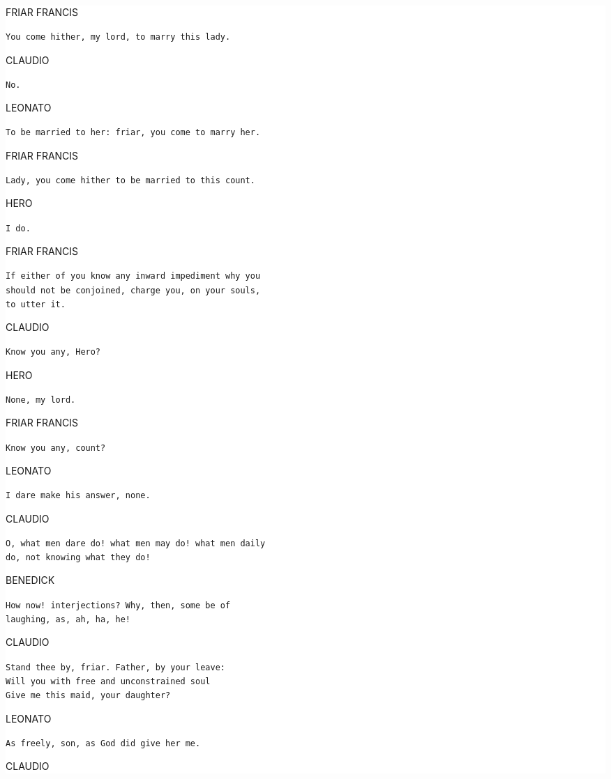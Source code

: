 FRIAR FRANCIS

    You come hither, my lord, to marry this lady.

CLAUDIO

    No.

LEONATO

    To be married to her: friar, you come to marry her.

FRIAR FRANCIS

    Lady, you come hither to be married to this count.

HERO

    I do.

FRIAR FRANCIS

    If either of you know any inward impediment why you
    should not be conjoined, charge you, on your souls,
    to utter it.

CLAUDIO

    Know you any, Hero?

HERO

    None, my lord.

FRIAR FRANCIS

    Know you any, count?

LEONATO

    I dare make his answer, none.

CLAUDIO

    O, what men dare do! what men may do! what men daily
    do, not knowing what they do!

BENEDICK

    How now! interjections? Why, then, some be of
    laughing, as, ah, ha, he!

CLAUDIO

    Stand thee by, friar. Father, by your leave:
    Will you with free and unconstrained soul
    Give me this maid, your daughter?

LEONATO

    As freely, son, as God did give her me.

CLAUDIO
